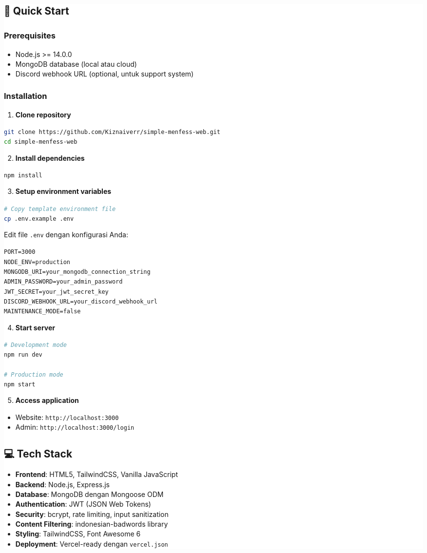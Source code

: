 ## 🚀 Quick Start

### Prerequisites
- Node.js >= 14.0.0
- MongoDB database (local atau cloud)
- Discord webhook URL (optional, untuk support system)

### Installation

1. **Clone repository**
```bash
git clone https://github.com/Kiznaiverr/simple-menfess-web.git
cd simple-menfess-web
```

2. **Install dependencies**
```bash
npm install
```

3. **Setup environment variables**
```bash
# Copy template environment file
cp .env.example .env
```

Edit file `.env` dengan konfigurasi Anda:
```env
PORT=3000
NODE_ENV=production
MONGODB_URI=your_mongodb_connection_string
ADMIN_PASSWORD=your_admin_password
JWT_SECRET=your_jwt_secret_key
DISCORD_WEBHOOK_URL=your_discord_webhook_url
MAINTENANCE_MODE=false
```

4. **Start server**
```bash
# Development mode
npm run dev

# Production mode
npm start
```

5. **Access application**
- Website: `http://localhost:3000`
- Admin: `http://localhost:3000/login`

## 💻 Tech Stack

- **Frontend**: HTML5, TailwindCSS, Vanilla JavaScript
- **Backend**: Node.js, Express.js
- **Database**: MongoDB dengan Mongoose ODM
- **Authentication**: JWT (JSON Web Tokens)
- **Security**: bcrypt, rate limiting, input sanitization
- **Content Filtering**: indonesian-badwords library
- **Styling**: TailwindCSS, Font Awesome 6
- **Deployment**: Vercel-ready dengan `vercel.json`
